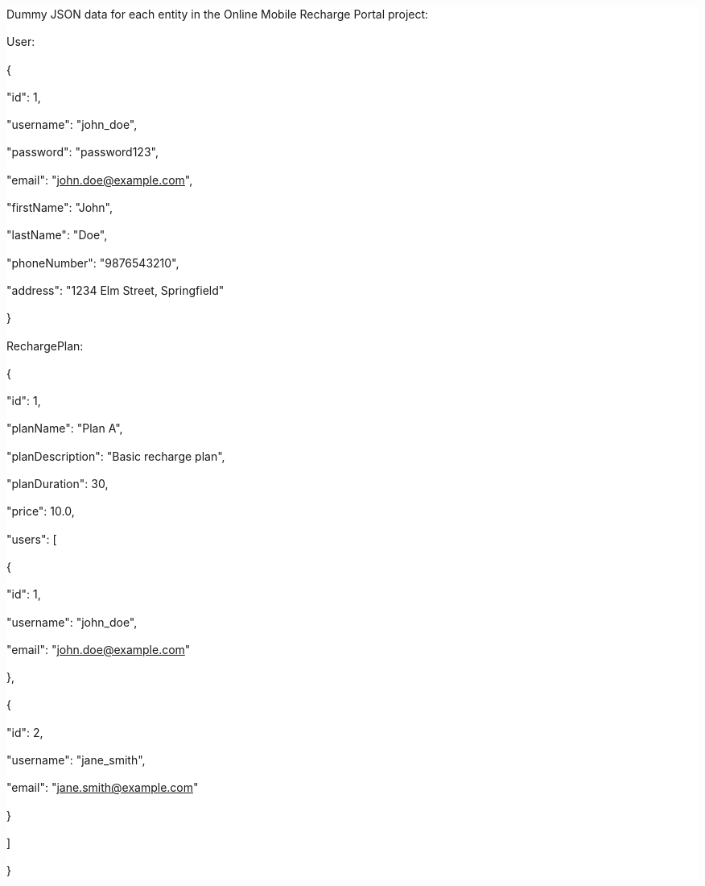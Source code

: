
Dummy JSON data for each entity in the Online Mobile Recharge Portal project:

User:

{

 "id": 1,

 "username": "john_doe",

 "password": "password123",

 "email": "john.doe@example.com",

 "firstName": "John",

 "lastName": "Doe",

 "phoneNumber": "9876543210",

 "address": "1234 Elm Street, Springfield"

}



RechargePlan:

{

 "id": 1,

 "planName": "Plan A",

 "planDescription": "Basic recharge plan",

 "planDuration": 30,

 "price": 10.0,

 "users": [

  {

   "id": 1,

   "username": "john_doe",

   "email": "john.doe@example.com"

  },

  {

   "id": 2,

   "username": "jane_smith",

   "email": "jane.smith@example.com"

  }

 ]

}

